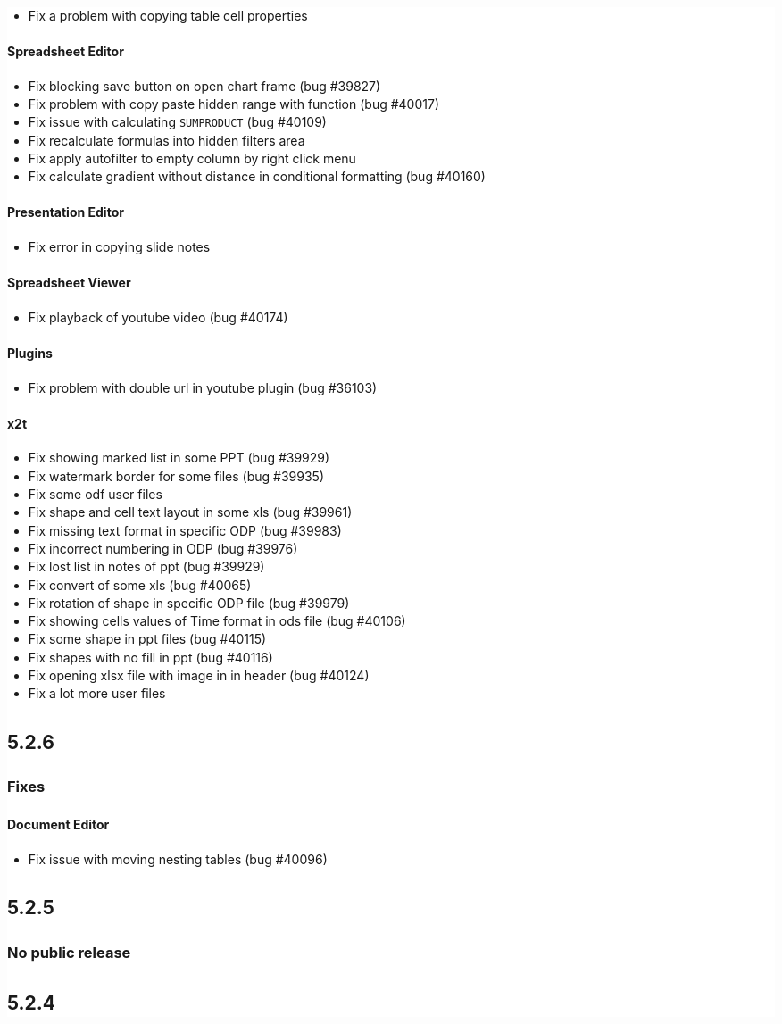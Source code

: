 * Fix a problem with copying table cell properties

#### Spreadsheet Editor

* Fix blocking save button on open chart frame (bug #39827)
* Fix problem with copy paste hidden range with function (bug #40017)
* Fix issue with calculating `SUMPRODUCT` (bug #40109)
* Fix recalculate formulas into hidden filters area
* Fix apply autofilter to empty column by right click menu
* Fix calculate gradient without distance in conditional formatting (bug #40160)

#### Presentation Editor

* Fix error in copying slide notes

#### Spreadsheet Viewer

* Fix playback of youtube video (bug #40174)

#### Plugins

* Fix problem with double url in youtube plugin (bug #36103)

#### x2t

* Fix showing marked list in some PPT (bug #39929)
* Fix watermark border for some files (bug #39935)
* Fix some odf user files
* Fix shape and cell text layout in some xls (bug #39961)
* Fix missing text format in specific ODP (bug #39983)
* Fix incorrect numbering in ODP (bug #39976)
* Fix lost list in notes of ppt (bug #39929)
* Fix convert of some xls (bug #40065)
* Fix rotation of shape in specific ODP file (bug #39979)
* Fix showing cells values of Time format in ods file (bug #40106)
* Fix some shape in ppt files (bug #40115)
* Fix shapes with no fill in ppt (bug #40116)
* Fix opening xlsx file with image in in header (bug #40124)
* Fix a lot more user files

## 5.2.6

### Fixes

#### Document Editor

* Fix issue with moving nesting tables (bug #40096)

## 5.2.5

### No public release

## 5.2.4
